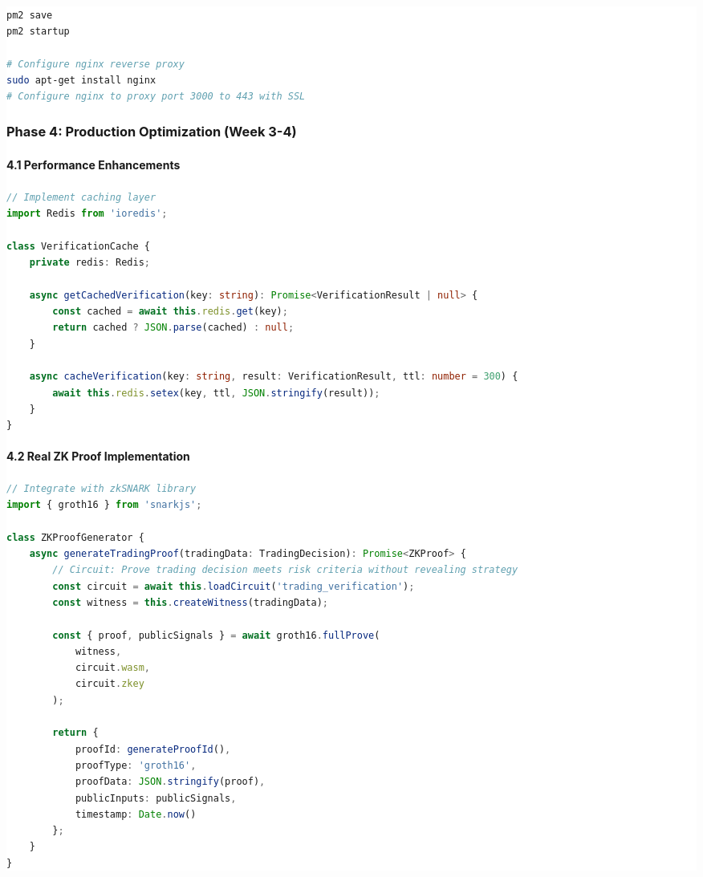 ```bash
pm2 save
pm2 startup

# Configure nginx reverse proxy
sudo apt-get install nginx
# Configure nginx to proxy port 3000 to 443 with SSL
```

### **Phase 4: Production Optimization (Week 3-4)**

#### **4.1 Performance Enhancements**
```typescript
// Implement caching layer
import Redis from 'ioredis';

class VerificationCache {
    private redis: Redis;

    async getCachedVerification(key: string): Promise<VerificationResult | null> {
        const cached = await this.redis.get(key);
        return cached ? JSON.parse(cached) : null;
    }

    async cacheVerification(key: string, result: VerificationResult, ttl: number = 300) {
        await this.redis.setex(key, ttl, JSON.stringify(result));
    }
}
```

#### **4.2 Real ZK Proof Implementation**
```typescript
// Integrate with zkSNARK library
import { groth16 } from 'snarkjs';

class ZKProofGenerator {
    async generateTradingProof(tradingData: TradingDecision): Promise<ZKProof> {
        // Circuit: Prove trading decision meets risk criteria without revealing strategy
        const circuit = await this.loadCircuit('trading_verification');
        const witness = this.createWitness(tradingData);

        const { proof, publicSignals } = await groth16.fullProve(
            witness,
            circuit.wasm,
            circuit.zkey
        );

        return {
            proofId: generateProofId(),
            proofType: 'groth16',
            proofData: JSON.stringify(proof),
            publicInputs: publicSignals,
            timestamp: Date.now()
        };
    }
}
```
